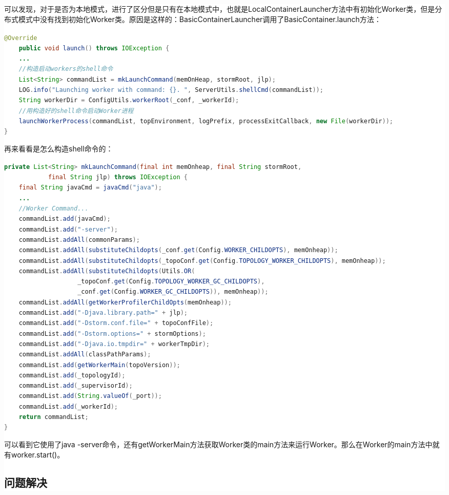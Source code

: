 可以发现，对于是否为本地模式，进行了区分但是只有在本地模式中，也就是LocalContainerLauncher方法中有初始化Worker类，但是分布式模式中没有找到初始化Worker类。原因是这样的：BasicContainerLauncher调用了BasicContainer.launch方法：

```java
@Override
    public void launch() throws IOException {
	...
    //构造启动workers的shell命令
    List<String> commandList = mkLaunchCommand(memOnHeap, stormRoot, jlp);
    LOG.info("Launching worker with command: {}. ", ServerUtils.shellCmd(commandList));
    String workerDir = ConfigUtils.workerRoot(_conf, _workerId);
    //用构造好的shell命令启动Worker进程
    launchWorkerProcess(commandList, topEnvironment, logPrefix, processExitCallback, new File(workerDir));
}
```

再来看看是怎么构造shell命令的：

```java
private List<String> mkLaunchCommand(final int memOnheap, final String stormRoot,
            final String jlp) throws IOException {
    final String javaCmd = javaCmd("java");
    ...
    //Worker Command...
    commandList.add(javaCmd);
    commandList.add("-server");
    commandList.addAll(commonParams);
    commandList.addAll(substituteChildopts(_conf.get(Config.WORKER_CHILDOPTS), memOnheap));
    commandList.addAll(substituteChildopts(_topoConf.get(Config.TOPOLOGY_WORKER_CHILDOPTS), memOnheap));
    commandList.addAll(substituteChildopts(Utils.OR(
                    _topoConf.get(Config.TOPOLOGY_WORKER_GC_CHILDOPTS),
                    _conf.get(Config.WORKER_GC_CHILDOPTS)), memOnheap));
    commandList.addAll(getWorkerProfilerChildOpts(memOnheap));
    commandList.add("-Djava.library.path=" + jlp);
    commandList.add("-Dstorm.conf.file=" + topoConfFile);
    commandList.add("-Dstorm.options=" + stormOptions);
    commandList.add("-Djava.io.tmpdir=" + workerTmpDir);
    commandList.addAll(classPathParams);
    commandList.add(getWorkerMain(topoVersion));
    commandList.add(_topologyId);
    commandList.add(_supervisorId);
    commandList.add(String.valueOf(_port));
    commandList.add(_workerId);
    return commandList;
}
```

可以看到它使用了java -server命令，还有getWorkerMain方法获取Worker类的main方法来运行Worker。那么在Worker的main方法中就有worker.start()。

## 问题解决
